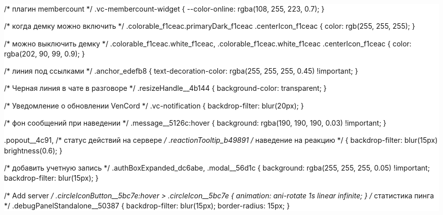 /* плагин membercount */
.vc-membercount-widget {
    --color-online: rgba(108, 255, 223, 0.7);
}

/* когда демку можно включить */
.colorable_f1ceac.primaryDark_f1ceac .centerIcon_f1ceac {
    color: rgb(255, 255, 255);
}

/* можно выключить демку */
.colorable_f1ceac.white_f1ceac,
.colorable_f1ceac.white_f1ceac .centerIcon_f1ceac {
    color: rgba(202, 90, 99, 0.9);
}

/* линия под ссылками */
.anchor_edefb8 {
    text-decoration-color: rgba(255, 255, 255, 0.45) !important;
}

/* Черная линия в чате в разговоре */
.resizeHandle__4b144 {
    background-color: transparent;
}

/* Уведомление о обновлении VenCord */
.vc-notification {
    backdrop-filter: blur(20px);
}

/* фон сообщений при наведении */
.message__5126c:hover {
    background: rgba(190, 190, 190, 0.03) !important;
}

.popout__4c91, /* статус действий на сервере	 */ 
.reactionTooltip_b49891  /* наведение на реакцию */ {
    backdrop-filter: blur(15px) brightness(0.6);
}

/* добавить учетную запись */
.authBoxExpanded_dc6abe,
.modal__56d1c {
    background: rgba(255, 255, 255, 0.05) !important;
    backdrop-filter: blur(15px);
}

/* Add server */
.circleIconButton__5bc7e:hover > .circleIcon__5bc7e {
    animation: ani-rotate 1s linear infinite;
}
/* статистика пинга  */
.debugPanelStandalone__50387 {
    backdrop-filter: blur(15px);
    border-radius: 15px;
}
